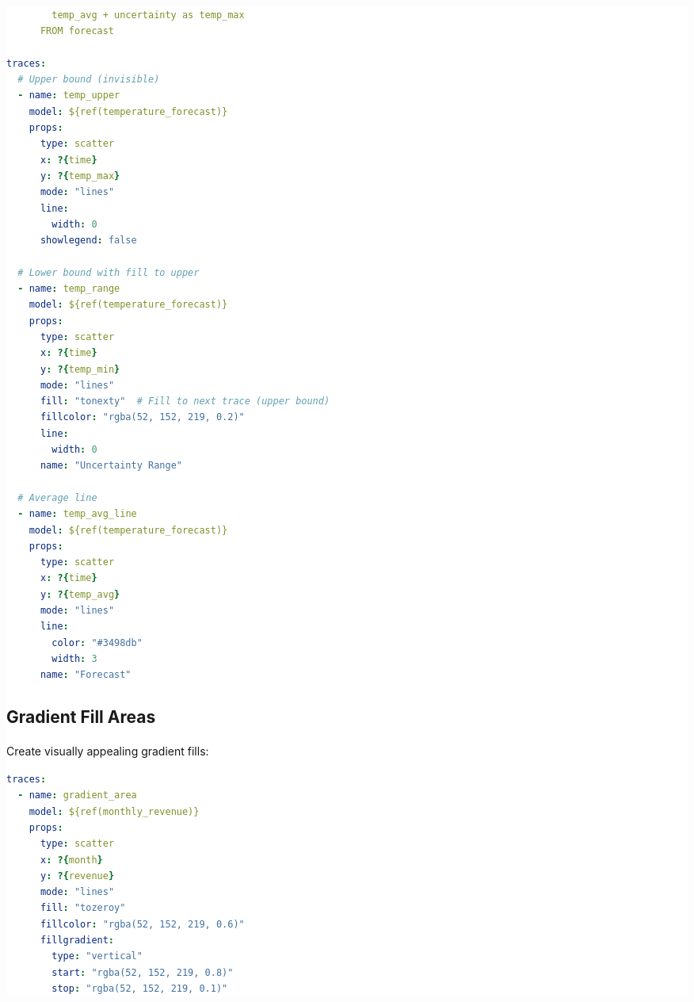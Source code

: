 ```yaml
        temp_avg + uncertainty as temp_max
      FROM forecast

traces:
  # Upper bound (invisible)
  - name: temp_upper
    model: ${ref(temperature_forecast)}
    props:
      type: scatter
      x: ?{time}
      y: ?{temp_max}
      mode: "lines"
      line:
        width: 0
      showlegend: false
      
  # Lower bound with fill to upper
  - name: temp_range
    model: ${ref(temperature_forecast)}
    props:
      type: scatter
      x: ?{time}
      y: ?{temp_min}
      mode: "lines"
      fill: "tonexty"  # Fill to next trace (upper bound)
      fillcolor: "rgba(52, 152, 219, 0.2)"
      line:
        width: 0
      name: "Uncertainty Range"
      
  # Average line
  - name: temp_avg_line
    model: ${ref(temperature_forecast)}
    props:
      type: scatter
      x: ?{time}
      y: ?{temp_avg}
      mode: "lines"
      line:
        color: "#3498db"
        width: 3
      name: "Forecast"
```

## Gradient Fill Areas

Create visually appealing gradient fills:

```yaml
traces:
  - name: gradient_area
    model: ${ref(monthly_revenue)}
    props:
      type: scatter
      x: ?{month}
      y: ?{revenue}
      mode: "lines"
      fill: "tozeroy"
      fillcolor: "rgba(52, 152, 219, 0.6)"
      fillgradient:
        type: "vertical"
        start: "rgba(52, 152, 219, 0.8)"
        stop: "rgba(52, 152, 219, 0.1)"
```